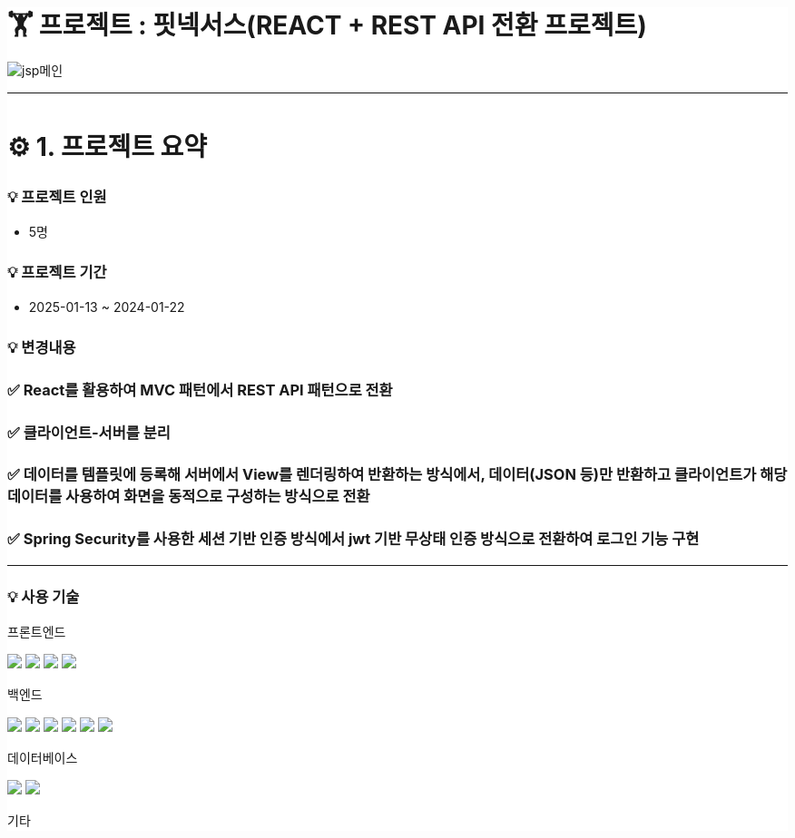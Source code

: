 # 🏋️ **프로젝트 : 핏넥서스(REACT + REST API 전환 프로젝트)**

![jsp메인](https://chestnut-blinker-ca6.notion.site/image/https%3A%2F%2Fprod-files-secure.s3.us-west-2.amazonaws.com%2F8cd794c0-c633-4008-b289-af6deeea8c4d%2Ffe1fbb5b-4dc0-461a-96a4-bcdabb325a44%2Fimage.png?table=block&id=169902bd-b12f-80eb-b7b9-cd98b3b4679a&spaceId=8cd794c0-c633-4008-b289-af6deeea8c4d&width=1420&userId=&cache=v2)


---

# :gear: 1. **프로젝트 요약**

### :bulb: 프로젝트 인원                 
- 5명                             

### :bulb: 프로젝트 기간
- 2025-01-13 ~ 2024-01-22

### :bulb: 변경내용
### **✅** React를 활용하여 MVC 패턴에서 REST API 패턴으로 전환

### **✅** 클라이언트-서버를 분리

### **✅** 데이터를 템플릿에 등록해 서버에서 View를 렌더링하여 반환하는 방식에서, 데이터(JSON 등)만 반환하고 클라이언트가 해당 데이터를 사용하여 화면을 동적으로 구성하는 방식으로 전환

### **✅** Spring Security를 사용한 세션 기반 인증 방식에서 jwt 기반 무상태 인증 방식으로 전환하여 로그인 기능 구현

---

### :bulb: 사용 기술
<p>프론트엔드</p>
<p>
  <img src="https://img.shields.io/badge/React-61DAFB?style=flat-square&logo=react&logoColor=black">
  <img src="https://img.shields.io/badge/HTML5-E34F26?style=flat-square&logo=html5&logoColor=white">
  <img src="https://img.shields.io/badge/CSS3-1572B6?style=flat-square&logo=css3&logoColor=white">
  <img src="https://img.shields.io/badge/JavaScript-F7DF1E?style=flat-square&logo=javascript&logoColor=black">
</p>
<p>백엔드</p>
<p>
  <img src="https://img.shields.io/badge/REST%20API-0052CC?style=flat-square&logo=apachesolr&logoColor=white">  
  <img src="https://img.shields.io/badge/Swagger-85EA2D?style=flat-square&logo=swagger&logoColor=black">  
  <img src="https://img.shields.io/badge/JWT-000000?style=flat-square&logo=jsonwebtokens&logoColor=white"> 
  <img src="https://img.shields.io/badge/Java-007396?style=flat-square&logo=java&logoColor=white">
  <img src="https://img.shields.io/badge/Spring%20Boot-6DB33F?style=flat-square&logo=springboot&logoColor=white">
  <img src="https://img.shields.io/badge/Spring%20Security-6DB33F?style=flat-square&logo=springsecurity&logoColor=white">
</p>
<p>데이터베이스</p>
<p>
  <img src="https://img.shields.io/badge/MySQL-4479A1?style=flat-square&logo=mysql&logoColor=white">
  <img src="https://img.shields.io/badge/MyBatis-000000?style=flat-square&logo=databricks&logoColor=white">
</p>
<p>기타</p>
<p>
